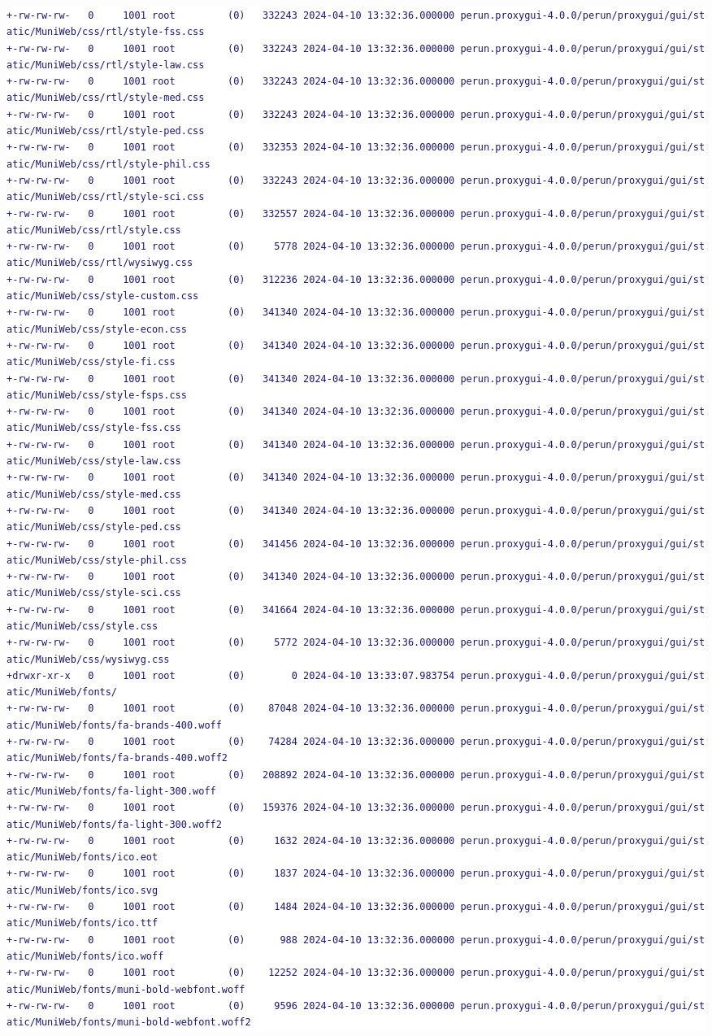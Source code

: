 ```diff
+-rw-rw-rw-   0     1001 root         (0)   332243 2024-04-10 13:32:36.000000 perun.proxygui-4.0.0/perun/proxygui/gui/static/MuniWeb/css/rtl/style-fss.css
+-rw-rw-rw-   0     1001 root         (0)   332243 2024-04-10 13:32:36.000000 perun.proxygui-4.0.0/perun/proxygui/gui/static/MuniWeb/css/rtl/style-law.css
+-rw-rw-rw-   0     1001 root         (0)   332243 2024-04-10 13:32:36.000000 perun.proxygui-4.0.0/perun/proxygui/gui/static/MuniWeb/css/rtl/style-med.css
+-rw-rw-rw-   0     1001 root         (0)   332243 2024-04-10 13:32:36.000000 perun.proxygui-4.0.0/perun/proxygui/gui/static/MuniWeb/css/rtl/style-ped.css
+-rw-rw-rw-   0     1001 root         (0)   332353 2024-04-10 13:32:36.000000 perun.proxygui-4.0.0/perun/proxygui/gui/static/MuniWeb/css/rtl/style-phil.css
+-rw-rw-rw-   0     1001 root         (0)   332243 2024-04-10 13:32:36.000000 perun.proxygui-4.0.0/perun/proxygui/gui/static/MuniWeb/css/rtl/style-sci.css
+-rw-rw-rw-   0     1001 root         (0)   332557 2024-04-10 13:32:36.000000 perun.proxygui-4.0.0/perun/proxygui/gui/static/MuniWeb/css/rtl/style.css
+-rw-rw-rw-   0     1001 root         (0)     5778 2024-04-10 13:32:36.000000 perun.proxygui-4.0.0/perun/proxygui/gui/static/MuniWeb/css/rtl/wysiwyg.css
+-rw-rw-rw-   0     1001 root         (0)   312236 2024-04-10 13:32:36.000000 perun.proxygui-4.0.0/perun/proxygui/gui/static/MuniWeb/css/style-custom.css
+-rw-rw-rw-   0     1001 root         (0)   341340 2024-04-10 13:32:36.000000 perun.proxygui-4.0.0/perun/proxygui/gui/static/MuniWeb/css/style-econ.css
+-rw-rw-rw-   0     1001 root         (0)   341340 2024-04-10 13:32:36.000000 perun.proxygui-4.0.0/perun/proxygui/gui/static/MuniWeb/css/style-fi.css
+-rw-rw-rw-   0     1001 root         (0)   341340 2024-04-10 13:32:36.000000 perun.proxygui-4.0.0/perun/proxygui/gui/static/MuniWeb/css/style-fsps.css
+-rw-rw-rw-   0     1001 root         (0)   341340 2024-04-10 13:32:36.000000 perun.proxygui-4.0.0/perun/proxygui/gui/static/MuniWeb/css/style-fss.css
+-rw-rw-rw-   0     1001 root         (0)   341340 2024-04-10 13:32:36.000000 perun.proxygui-4.0.0/perun/proxygui/gui/static/MuniWeb/css/style-law.css
+-rw-rw-rw-   0     1001 root         (0)   341340 2024-04-10 13:32:36.000000 perun.proxygui-4.0.0/perun/proxygui/gui/static/MuniWeb/css/style-med.css
+-rw-rw-rw-   0     1001 root         (0)   341340 2024-04-10 13:32:36.000000 perun.proxygui-4.0.0/perun/proxygui/gui/static/MuniWeb/css/style-ped.css
+-rw-rw-rw-   0     1001 root         (0)   341456 2024-04-10 13:32:36.000000 perun.proxygui-4.0.0/perun/proxygui/gui/static/MuniWeb/css/style-phil.css
+-rw-rw-rw-   0     1001 root         (0)   341340 2024-04-10 13:32:36.000000 perun.proxygui-4.0.0/perun/proxygui/gui/static/MuniWeb/css/style-sci.css
+-rw-rw-rw-   0     1001 root         (0)   341664 2024-04-10 13:32:36.000000 perun.proxygui-4.0.0/perun/proxygui/gui/static/MuniWeb/css/style.css
+-rw-rw-rw-   0     1001 root         (0)     5772 2024-04-10 13:32:36.000000 perun.proxygui-4.0.0/perun/proxygui/gui/static/MuniWeb/css/wysiwyg.css
+drwxr-xr-x   0     1001 root         (0)        0 2024-04-10 13:33:07.983754 perun.proxygui-4.0.0/perun/proxygui/gui/static/MuniWeb/fonts/
+-rw-rw-rw-   0     1001 root         (0)    87048 2024-04-10 13:32:36.000000 perun.proxygui-4.0.0/perun/proxygui/gui/static/MuniWeb/fonts/fa-brands-400.woff
+-rw-rw-rw-   0     1001 root         (0)    74284 2024-04-10 13:32:36.000000 perun.proxygui-4.0.0/perun/proxygui/gui/static/MuniWeb/fonts/fa-brands-400.woff2
+-rw-rw-rw-   0     1001 root         (0)   208892 2024-04-10 13:32:36.000000 perun.proxygui-4.0.0/perun/proxygui/gui/static/MuniWeb/fonts/fa-light-300.woff
+-rw-rw-rw-   0     1001 root         (0)   159376 2024-04-10 13:32:36.000000 perun.proxygui-4.0.0/perun/proxygui/gui/static/MuniWeb/fonts/fa-light-300.woff2
+-rw-rw-rw-   0     1001 root         (0)     1632 2024-04-10 13:32:36.000000 perun.proxygui-4.0.0/perun/proxygui/gui/static/MuniWeb/fonts/ico.eot
+-rw-rw-rw-   0     1001 root         (0)     1837 2024-04-10 13:32:36.000000 perun.proxygui-4.0.0/perun/proxygui/gui/static/MuniWeb/fonts/ico.svg
+-rw-rw-rw-   0     1001 root         (0)     1484 2024-04-10 13:32:36.000000 perun.proxygui-4.0.0/perun/proxygui/gui/static/MuniWeb/fonts/ico.ttf
+-rw-rw-rw-   0     1001 root         (0)      988 2024-04-10 13:32:36.000000 perun.proxygui-4.0.0/perun/proxygui/gui/static/MuniWeb/fonts/ico.woff
+-rw-rw-rw-   0     1001 root         (0)    12252 2024-04-10 13:32:36.000000 perun.proxygui-4.0.0/perun/proxygui/gui/static/MuniWeb/fonts/muni-bold-webfont.woff
+-rw-rw-rw-   0     1001 root         (0)     9596 2024-04-10 13:32:36.000000 perun.proxygui-4.0.0/perun/proxygui/gui/static/MuniWeb/fonts/muni-bold-webfont.woff2
```